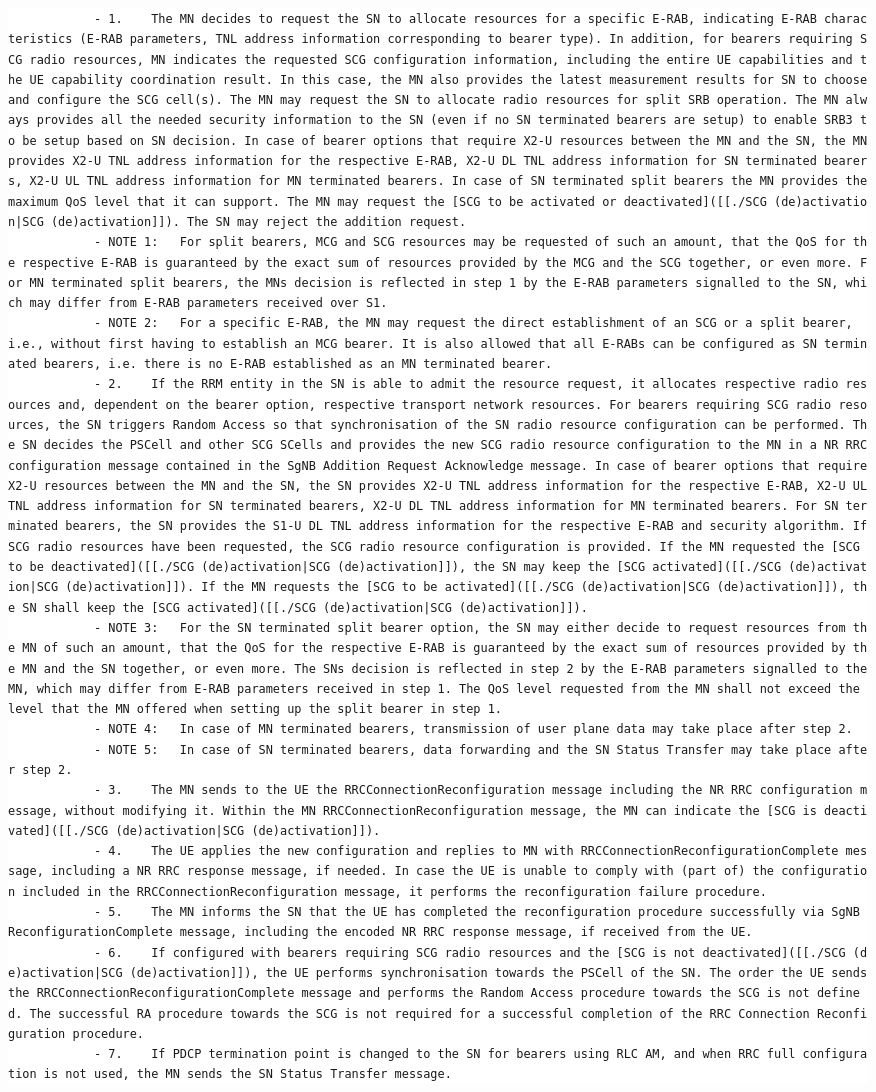 				- 1.	The MN decides to request the SN to allocate resources for a specific E-RAB, indicating E-RAB characteristics (E-RAB parameters, TNL address information corresponding to bearer type). In addition, for bearers requiring SCG radio resources, MN indicates the requested SCG configuration information, including the entire UE capabilities and the UE capability coordination result. In this case, the MN also provides the latest measurement results for SN to choose and configure the SCG cell(s). The MN may request the SN to allocate radio resources for split SRB operation. The MN always provides all the needed security information to the SN (even if no SN terminated bearers are setup) to enable SRB3 to be setup based on SN decision. In case of bearer options that require X2-U resources between the MN and the SN, the MN provides X2-U TNL address information for the respective E-RAB, X2-U DL TNL address information for SN terminated bearers, X2-U UL TNL address information for MN terminated bearers. In case of SN terminated split bearers the MN provides the maximum QoS level that it can support. The MN may request the [SCG to be activated or deactivated]([[./SCG (de)activation|SCG (de)activation]]). The SN may reject the addition request.
				- NOTE 1:	For split bearers, MCG and SCG resources may be requested of such an amount, that the QoS for the respective E-RAB is guaranteed by the exact sum of resources provided by the MCG and the SCG together, or even more. For MN terminated split bearers, the MNs decision is reflected in step 1 by the E-RAB parameters signalled to the SN, which may differ from E-RAB parameters received over S1.
				- NOTE 2:	For a specific E-RAB, the MN may request the direct establishment of an SCG or a split bearer, i.e., without first having to establish an MCG bearer. It is also allowed that all E-RABs can be configured as SN terminated bearers, i.e. there is no E-RAB established as an MN terminated bearer.
				- 2.	If the RRM entity in the SN is able to admit the resource request, it allocates respective radio resources and, dependent on the bearer option, respective transport network resources. For bearers requiring SCG radio resources, the SN triggers Random Access so that synchronisation of the SN radio resource configuration can be performed. The SN decides the PSCell and other SCG SCells and provides the new SCG radio resource configuration to the MN in a NR RRC configuration message contained in the SgNB Addition Request Acknowledge message. In case of bearer options that require X2-U resources between the MN and the SN, the SN provides X2-U TNL address information for the respective E-RAB, X2-U UL TNL address information for SN terminated bearers, X2-U DL TNL address information for MN terminated bearers. For SN terminated bearers, the SN provides the S1-U DL TNL address information for the respective E-RAB and security algorithm. If SCG radio resources have been requested, the SCG radio resource configuration is provided. If the MN requested the [SCG to be deactivated]([[./SCG (de)activation|SCG (de)activation]]), the SN may keep the [SCG activated]([[./SCG (de)activation|SCG (de)activation]]). If the MN requests the [SCG to be activated]([[./SCG (de)activation|SCG (de)activation]]), the SN shall keep the [SCG activated]([[./SCG (de)activation|SCG (de)activation]]).
				- NOTE 3:	For the SN terminated split bearer option, the SN may either decide to request resources from the MN of such an amount, that the QoS for the respective E-RAB is guaranteed by the exact sum of resources provided by the MN and the SN together, or even more. The SNs decision is reflected in step 2 by the E-RAB parameters signalled to the MN, which may differ from E-RAB parameters received in step 1. The QoS level requested from the MN shall not exceed the level that the MN offered when setting up the split bearer in step 1.
				- NOTE 4:	In case of MN terminated bearers, transmission of user plane data may take place after step 2.
				- NOTE 5:	In case of SN terminated bearers, data forwarding and the SN Status Transfer may take place after step 2.
				- 3.	The MN sends to the UE the RRCConnectionReconfiguration message including the NR RRC configuration message, without modifying it. Within the MN RRCConnectionReconfiguration message, the MN can indicate the [SCG is deactivated]([[./SCG (de)activation|SCG (de)activation]]).
				- 4.	The UE applies the new configuration and replies to MN with RRCConnectionReconfigurationComplete message, including a NR RRC response message, if needed. In case the UE is unable to comply with (part of) the configuration included in the RRCConnectionReconfiguration message, it performs the reconfiguration failure procedure.
				- 5.	The MN informs the SN that the UE has completed the reconfiguration procedure successfully via SgNB ReconfigurationComplete message, including the encoded NR RRC response message, if received from the UE.
				- 6.	If configured with bearers requiring SCG radio resources and the [SCG is not deactivated]([[./SCG (de)activation|SCG (de)activation]]), the UE performs synchronisation towards the PSCell of the SN. The order the UE sends the RRCConnectionReconfigurationComplete message and performs the Random Access procedure towards the SCG is not defined. The successful RA procedure towards the SCG is not required for a successful completion of the RRC Connection Reconfiguration procedure.
				- 7.	If PDCP termination point is changed to the SN for bearers using RLC AM, and when RRC full configuration is not used, the MN sends the SN Status Transfer message.